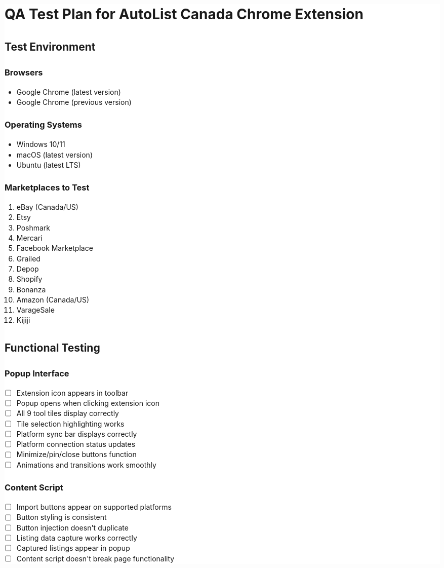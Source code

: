 # QA Test Plan for AutoList Canada Chrome Extension

## Test Environment

### Browsers
- Google Chrome (latest version)
- Google Chrome (previous version)

### Operating Systems
- Windows 10/11
- macOS (latest version)
- Ubuntu (latest LTS)

### Marketplaces to Test
1. eBay (Canada/US)
2. Etsy
3. Poshmark
4. Mercari
5. Facebook Marketplace
6. Grailed
7. Depop
8. Shopify
9. Bonanza
10. Amazon (Canada/US)
11. VarageSale
12. Kijiji

## Functional Testing

### Popup Interface
- [ ] Extension icon appears in toolbar
- [ ] Popup opens when clicking extension icon
- [ ] All 9 tool tiles display correctly
- [ ] Tile selection highlighting works
- [ ] Platform sync bar displays correctly
- [ ] Platform connection status updates
- [ ] Minimize/pin/close buttons function
- [ ] Animations and transitions work smoothly

### Content Script
- [ ] Import buttons appear on supported platforms
- [ ] Button styling is consistent
- [ ] Button injection doesn't duplicate
- [ ] Listing data capture works correctly
- [ ] Captured listings appear in popup
- [ ] Content script doesn't break page functionality
